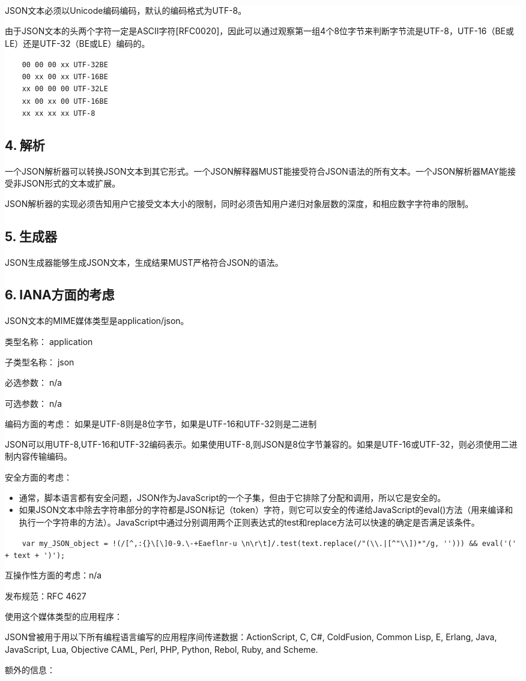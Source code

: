 JSON文本必须以Unicode编码编码，默认的编码格式为UTF-8。

由于JSON文本的头两个字符一定是ASCII字符[RFC0020]，因此可以通过观察第一组4个8位字节来判断字节流是UTF-8，UTF-16（BE或LE）还是UTF-32（BE或LE）编码的。

```
    00 00 00 xx UTF-32BE
    00 xx 00 xx UTF-16BE
    xx 00 00 00 UTF-32LE
    xx 00 xx 00 UTF-16BE
    xx xx xx xx UTF-8
```

## 4. 解析

一个JSON解析器可以转换JSON文本到其它形式。一个JSON解释器MUST能接受符合JSON语法的所有文本。一个JSON解析器MAY能接受非JSON形式的文本或扩展。

JSON解析器的实现必须告知用户它接受文本大小的限制，同时必须告知用户递归对象层数的深度，和相应数字字符串的限制。

## 5. 生成器

JSON生成器能够生成JSON文本，生成结果MUST严格符合JSON的语法。

## 6. IANA方面的考虑

JSON文本的MIME媒体类型是application/json。

类型名称： application

子类型名称： json

必选参数： n/a

可选参数： n/a

编码方面的考虑： 如果是UTF-8则是8位字节，如果是UTF-16和UTF-32则是二进制

JSON可以用UTF-8,UTF-16和UTF-32编码表示。如果使用UTF-8,则JSON是8位字节兼容的。如果是UTF-16或UTF-32，则必须使用二进制内容传输编码。

安全方面的考虑：

- 通常，脚本语言都有安全问题，JSON作为JavaScript的一个子集，但由于它排除了分配和调用，所以它是安全的。
- 如果JSON文本中除去字符串部分的字符都是JSON标记（token）字符，则它可以安全的传递给JavaScript的eval()方法（用来编译和执行一个字符串的方法）。JavaScript中通过分别调用两个正则表达式的test和replace方法可以快速的确定是否满足该条件。

```
    var my_JSON_object = !(/[^,:{}\[\]0-9.\-+Eaeflnr-u \n\r\t]/.test(text.replace(/"(\\.|[^"\\])*"/g, ''))) && eval('(' + text + ')');
```

互操作性方面的考虑：n/a

发布规范：RFC 4627

使用这个媒体类型的应用程序：

JSON曾被用于用以下所有编程语言编写的应用程序间传递数据：ActionScript, C, C#, ColdFusion, Common Lisp, E, Erlang, Java, JavaScript, Lua, Objective CAML, Perl, PHP, Python, Rebol, Ruby, and Scheme.

额外的信息：
